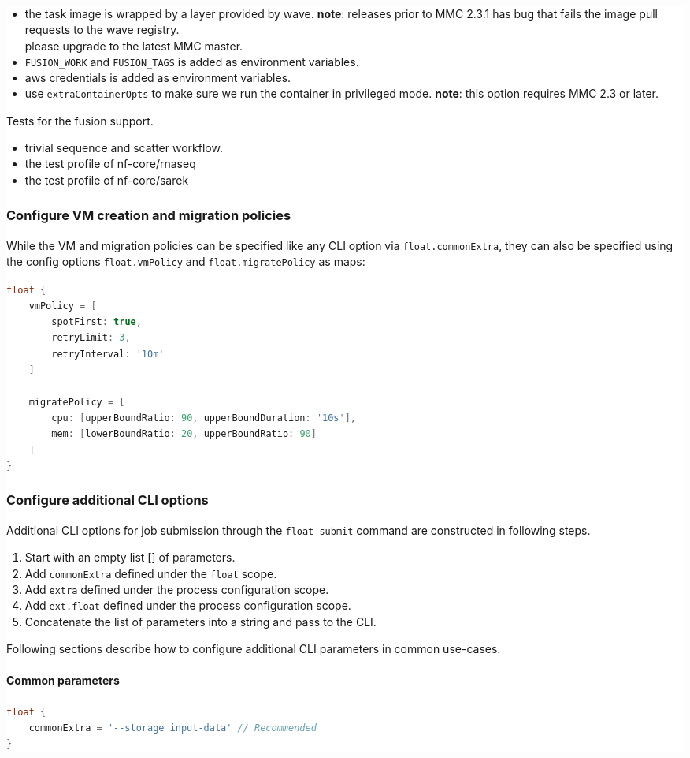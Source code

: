 ```bash
```
* the task image is wrapped by a layer provided by wave.
  __note__: releases prior to MMC 2.3.1 has bug that fails the image pull requests to the wave registry.  
  please upgrade to the latest MMC master.
* `FUSION_WORK` and `FUSION_TAGS` is added as environment variables.
* aws credentials is added as environment variables.
* use `extraContainerOpts` to make sure we run the container in privileged mode.
  __note__: this option requires MMC 2.3 or later.

Tests for the fusion support.
* trivial sequence and scatter workflow.
* the test profile of nf-core/rnaseq
* the test profile of nf-core/sarek

### Configure VM creation and migration policies

While the VM and migration policies can be specified like any CLI option via `float.commonExtra`,
they can also be specified using the config options `float.vmPolicy` and `float.migratePolicy` as maps:

```groovy
float {
    vmPolicy = [
        spotFirst: true,
        retryLimit: 3,
        retryInterval: '10m'
    ]

    migratePolicy = [
        cpu: [upperBoundRatio: 90, upperBoundDuration: '10s'],
        mem: [lowerBoundRatio: 20, upperBoundRatio: 90]
    ]
}
```

### Configure additional CLI options

Additional CLI options for job submission through the `float submit` [command](https://docs.memverge.com/MMCloud/latest/User%20Guide/Reference%20Guides/cli_summary/#float-submit) are constructed in following steps.

1. Start with an empty list [] of parameters.
2. Add `commonExtra` defined under the `float` scope.
3. Add `extra` defined under the process configuration scope.
4. Add `ext.float` defined under the process configuration scope.
5. Concatenate the list of parameters into a string and pass to the CLI.

Following sections describe how to configure additional CLI parameters in common use-cases.

#### Common parameters

```groovy
float {
    commonExtra = '--storage input-data' // Recommended
}
```
